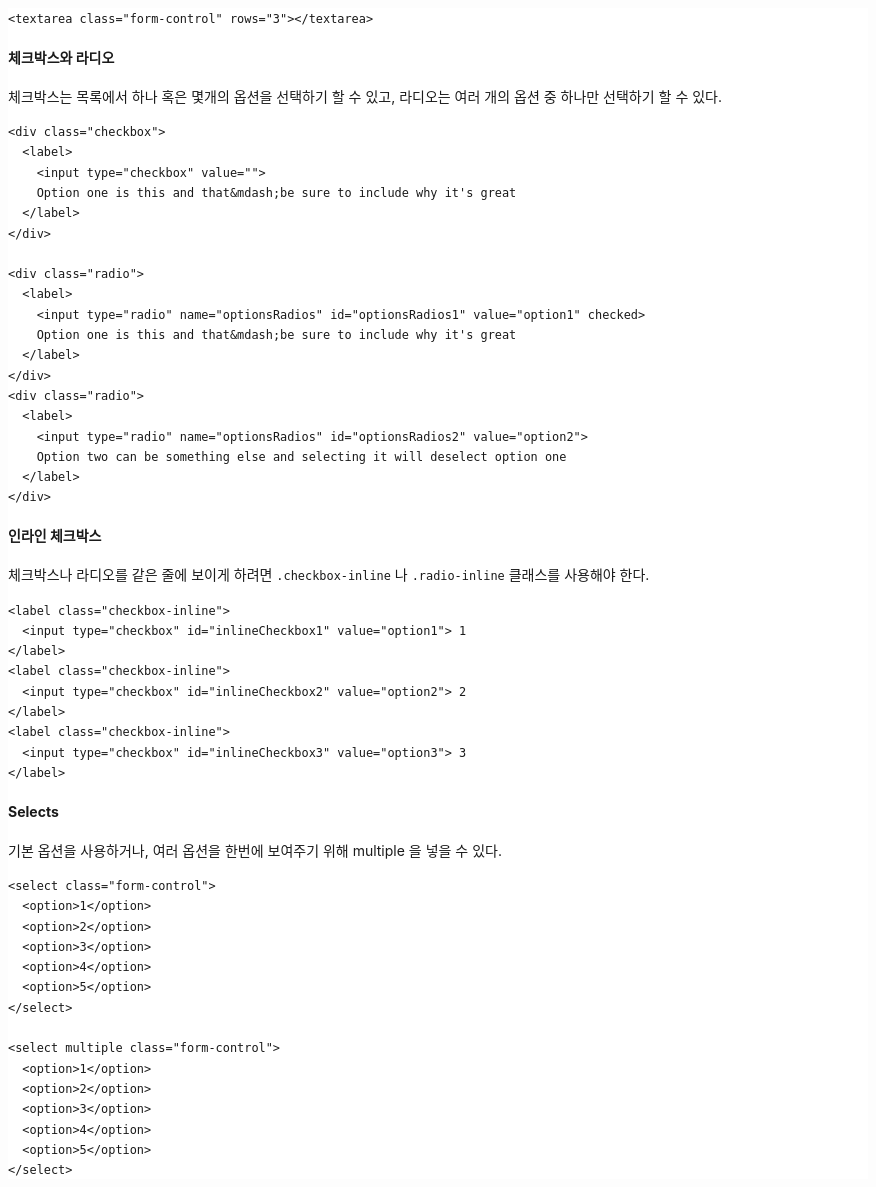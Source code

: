 ```
<textarea class="form-control" rows="3"></textarea>
```

#### 체크박스와 라디오
체크박스는 목록에서 하나 혹은 몇개의 옵션을 선택하기 할 수 있고, 라디오는 여러 개의 옵션 중 하나만 선택하기 할 수 있다.

```
<div class="checkbox">
  <label>
    <input type="checkbox" value="">
    Option one is this and that&mdash;be sure to include why it's great
  </label>
</div>

<div class="radio">
  <label>
    <input type="radio" name="optionsRadios" id="optionsRadios1" value="option1" checked>
    Option one is this and that&mdash;be sure to include why it's great
  </label>
</div>
<div class="radio">
  <label>
    <input type="radio" name="optionsRadios" id="optionsRadios2" value="option2">
    Option two can be something else and selecting it will deselect option one
  </label>
</div>
```

#### 인라인 체크박스
체크박스나 라디오를 같은 줄에 보이게 하려면 `.checkbox-inline` 나 `.radio-inline` 클래스를 사용해야 한다.

```
<label class="checkbox-inline">
  <input type="checkbox" id="inlineCheckbox1" value="option1"> 1
</label>
<label class="checkbox-inline">
  <input type="checkbox" id="inlineCheckbox2" value="option2"> 2
</label>
<label class="checkbox-inline">
  <input type="checkbox" id="inlineCheckbox3" value="option3"> 3
</label>
```

#### Selects
기본 옵션을 사용하거나, 여러 옵션을 한번에 보여주기 위해 multiple 을 넣을 수 있다.

```
<select class="form-control">
  <option>1</option>
  <option>2</option>
  <option>3</option>
  <option>4</option>
  <option>5</option>
</select>

<select multiple class="form-control">
  <option>1</option>
  <option>2</option>
  <option>3</option>
  <option>4</option>
  <option>5</option>
</select>
```
